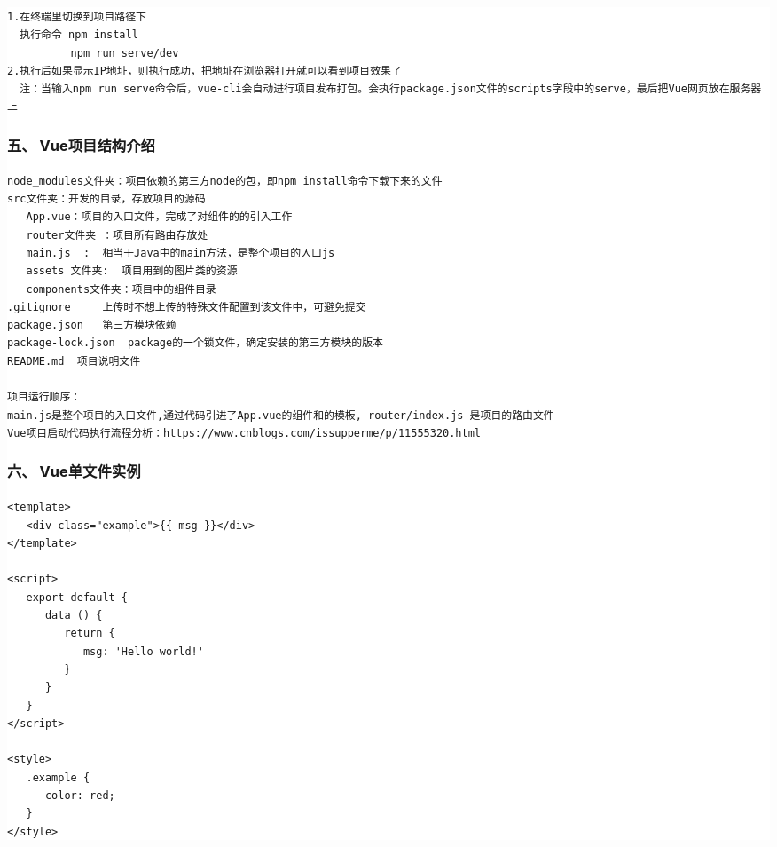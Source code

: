```vue
1.在终端里切换到项目路径下
  执行命令 npm install
          npm run serve/dev
2.执行后如果显示IP地址，则执行成功，把地址在浏览器打开就可以看到项目效果了
  注：当输入npm run serve命令后，vue-cli会自动进行项目发布打包。会执行package.json文件的scripts字段中的serve，最后把Vue网页放在服务器上
```



### 五、 Vue项目结构介绍

```vue
node_modules文件夹：项目依赖的第三方node的包，即npm install命令下载下来的文件
src文件夹：开发的目录，存放项目的源码
   App.vue：项目的入口文件，完成了对组件的的引入工作
   router文件夹 ：项目所有路由存放处
   main.js  :  相当于Java中的main方法，是整个项目的入口js
   assets 文件夹:  项目用到的图片类的资源
   components文件夹：项目中的组件目录
.gitignore     上传时不想上传的特殊文件配置到该文件中，可避免提交
package.json   第三方模块依赖
package-lock.json  package的一个锁文件，确定安装的第三方模块的版本
README.md  项目说明文件

项目运行顺序： 
main.js是整个项目的入口文件,通过代码引进了App.vue的组件和的模板, router/index.js 是项目的路由文件
Vue项目启动代码执行流程分析：https://www.cnblogs.com/issupperme/p/11555320.html
```



### 六、 Vue单文件实例

```vue
<template>
   <div class="example">{{ msg }}</div>
</template>

<script>
   export default {
      data () {
         return {
            msg: 'Hello world!'
         }
      }
   }
</script>

<style>
   .example {
      color: red;
   }
</style>
```
